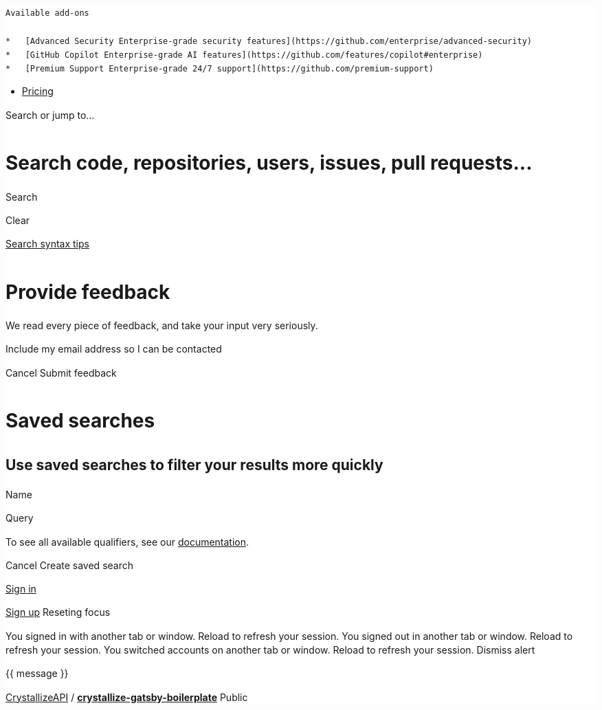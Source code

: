     Available add-ons
    
    *   [Advanced Security Enterprise-grade security features](https://github.com/enterprise/advanced-security)
    *   [GitHub Copilot Enterprise-grade AI features](https://github.com/features/copilot#enterprise)
    *   [Premium Support Enterprise-grade 24/7 support](https://github.com/premium-support)
    
*   [Pricing](https://github.com/pricing)

Search or jump to...

Search code, repositories, users, issues, pull requests...
==========================================================

Search

Clear

[Search syntax tips](https://docs.github.com/search-github/github-code-search/understanding-github-code-search-syntax)

Provide feedback
================

We read every piece of feedback, and take your input very seriously.

 Include my email address so I can be contacted

Cancel Submit feedback

Saved searches
==============

Use saved searches to filter your results more quickly
------------------------------------------------------

Name  

Query 

To see all available qualifiers, see our [documentation](https://docs.github.com/search-github/github-code-search/understanding-github-code-search-syntax).

Cancel Create saved search

[Sign in](https://github.com/login?return_to=https%3A%2F%2Fgithub.com%2FCrystallizeAPI%2Fcrystallize-gatsby-boilerplate%3Fscreenshot%3Dtrue)

[Sign up](https://github.com/signup?ref_cta=Sign+up&ref_loc=header+logged+out&ref_page=%2F%3Cuser-name%3E%2F%3Crepo-name%3E&source=header-repo&source_repo=CrystallizeAPI%2Fcrystallize-gatsby-boilerplate) Reseting focus

You signed in with another tab or window. Reload to refresh your session. You signed out in another tab or window. Reload to refresh your session. You switched accounts on another tab or window. Reload to refresh your session. Dismiss alert

{{ message }}

[CrystallizeAPI](https://github.com/CrystallizeAPI) / **[crystallize-gatsby-boilerplate](https://github.com/CrystallizeAPI/crystallize-gatsby-boilerplate)** Public
